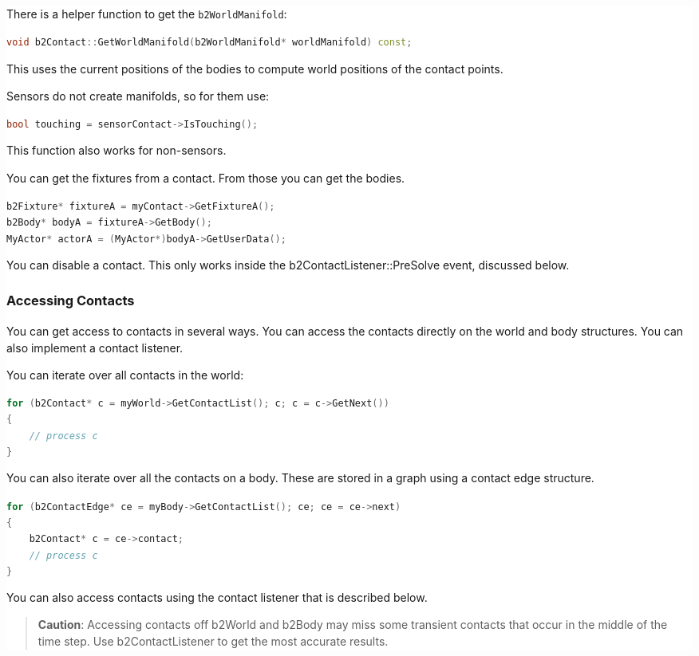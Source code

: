 There is a helper function to get the `b2WorldManifold`:

```cpp
void b2Contact::GetWorldManifold(b2WorldManifold* worldManifold) const;
```

This uses the current positions of the bodies to compute world positions
of the contact points.

Sensors do not create manifolds, so for them use:

```cpp
bool touching = sensorContact->IsTouching();
```

This function also works for non-sensors.

You can get the fixtures from a contact. From those you can get the
bodies.

```cpp
b2Fixture* fixtureA = myContact->GetFixtureA();
b2Body* bodyA = fixtureA->GetBody();
MyActor* actorA = (MyActor*)bodyA->GetUserData();
```

You can disable a contact. This only works inside the
b2ContactListener::PreSolve event, discussed below.

### Accessing Contacts
You can get access to contacts in several ways. You can access the
contacts directly on the world and body structures. You can also
implement a contact listener.

You can iterate over all contacts in the world:

```cpp
for (b2Contact* c = myWorld->GetContactList(); c; c = c->GetNext())
{
    // process c
}
```

You can also iterate over all the contacts on a body. These are stored
in a graph using a contact edge structure.

```cpp
for (b2ContactEdge* ce = myBody->GetContactList(); ce; ce = ce->next)
{
    b2Contact* c = ce->contact;
    // process c
}
```

You can also access contacts using the contact listener that is
described below.

> **Caution**:
> Accessing contacts off b2World and b2Body may miss some transient
> contacts that occur in the middle of the time step. Use
> b2ContactListener to get the most accurate results.
